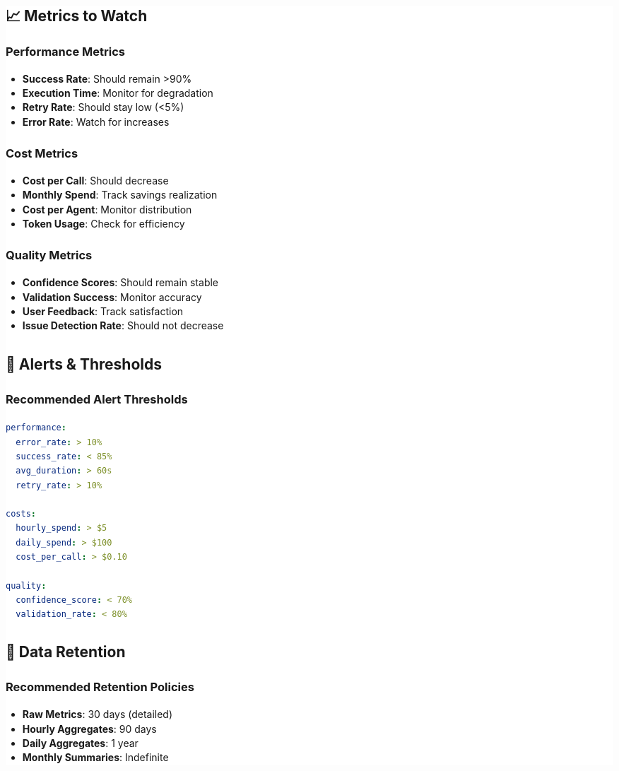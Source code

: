 ## 📈 Metrics to Watch

### Performance Metrics
- **Success Rate**: Should remain >90%
- **Execution Time**: Monitor for degradation
- **Retry Rate**: Should stay low (<5%)
- **Error Rate**: Watch for increases

### Cost Metrics
- **Cost per Call**: Should decrease
- **Monthly Spend**: Track savings realization
- **Cost per Agent**: Monitor distribution
- **Token Usage**: Check for efficiency

### Quality Metrics
- **Confidence Scores**: Should remain stable
- **Validation Success**: Monitor accuracy
- **User Feedback**: Track satisfaction
- **Issue Detection Rate**: Should not decrease

## 🚨 Alerts & Thresholds

### Recommended Alert Thresholds

```yaml
performance:
  error_rate: > 10%
  success_rate: < 85%
  avg_duration: > 60s
  retry_rate: > 10%

costs:
  hourly_spend: > $5
  daily_spend: > $100
  cost_per_call: > $0.10
  
quality:
  confidence_score: < 70%
  validation_rate: < 80%
```

## 🔄 Data Retention

### Recommended Retention Policies

- **Raw Metrics**: 30 days (detailed)
- **Hourly Aggregates**: 90 days
- **Daily Aggregates**: 1 year
- **Monthly Summaries**: Indefinite

